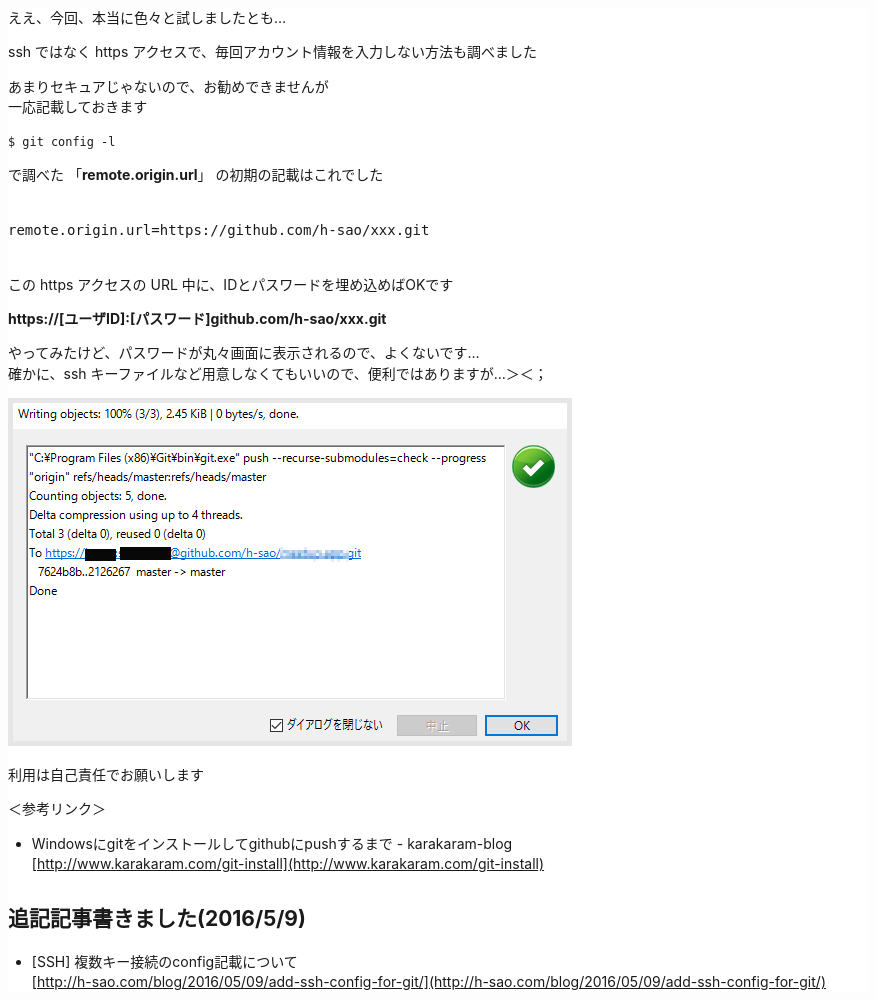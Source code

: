 ええ、今回、本当に色々と試しましたとも…

ssh ではなく https アクセスで、毎回アカウント情報を入力しない方法も調べました

あまりセキュアじゃないので、お勧めできませんが  
一応記載しておきます

```
$ git config -l 
```

で調べた 「**remote.origin.url**」 の初期の記載はこれでした

<pre><div class="hljs">
remote.origin.url=<span class="hljs-keyword">https://github.com/h-sao/xxx.git</span>

</div></pre>

この https アクセスの URL 中に、IDとパスワードを埋め込めばOKです

**https://[ユーザID]:[パスワード]github.com/h-sao/xxx.git**

やってみたけど、パスワードが丸々画面に表示されるので、よくないです…  
確かに、ssh キーファイルなど用意しなくてもいいので、便利ではありますが…＞＜；

<img src="/pic/Generate-ssh-key-for-GitHub_14.png" style="border:solid 5px #e6e6e6"/>

利用は自己責任でお願いします

＜参考リンク＞

- Windowsにgitをインストールしてgithubにpushするまで - karakaram-blog  
[http://www.karakaram.com/git-install](http://www.karakaram.com/git-install)

## 追記記事書きました(2016/5/9)

- [SSH] 複数キー接続のconfig記載について  
[http://h-sao.com/blog/2016/05/09/add-ssh-config-for-git/](http://h-sao.com/blog/2016/05/09/add-ssh-config-for-git/)